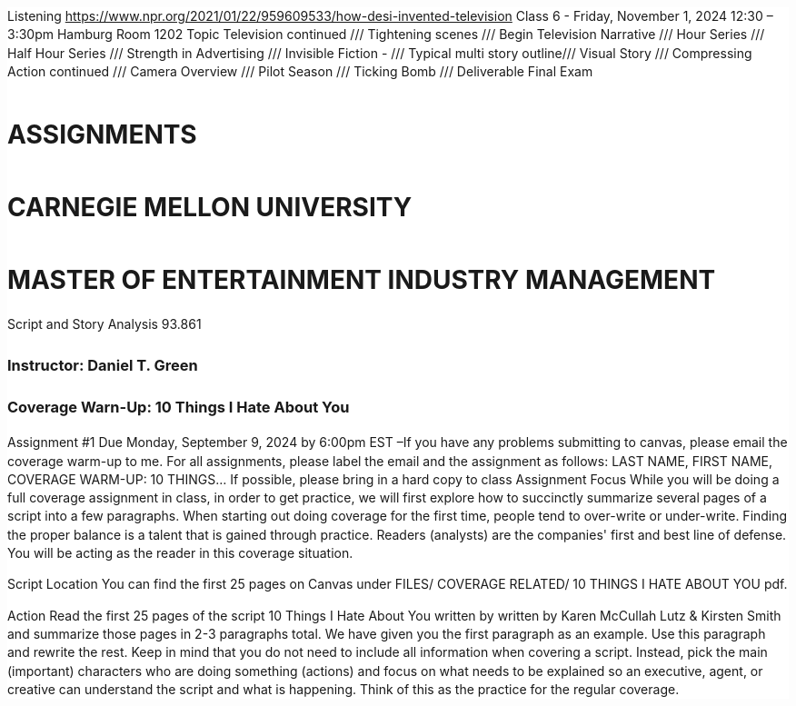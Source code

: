 Listening https://www.npr.org/2021/01/22/959609533/how-desi-invented-television
Class 6 - Friday, November 1, 2024 12:30 – 3:30pm Hamburg Room 1202
Topic Television continued /// Tightening scenes /// Begin Television Narrative ///
Hour Series /// Half Hour Series /// Strength in Advertising ///
Invisible Fiction - /// Typical multi story outline/// Visual Story ///
Compressing Action continued /// Camera Overview /// Pilot Season ///
Ticking Bomb ///
Deliverable Final Exam
# ASSIGNMENTS

# CARNEGIE MELLON UNIVERSITY

# MASTER OF ENTERTAINMENT INDUSTRY MANAGEMENT

Script and Story Analysis 93.861
### Instructor: Daniel T. Green

### Coverage Warn-Up: 10 Things I Hate About You

Assignment #1
Due
Monday, September 9, 2024 by 6:00pm EST –If you have any problems submitting to canvas, please email
the coverage warm-up to me. For all assignments, please label the email and the assignment as follows:
LAST NAME, FIRST NAME, COVERAGE WARM-UP: 10 THINGS… If possible, please bring in a hard
copy to class
Assignment Focus
While you will be doing a full coverage assignment in class, in order to get practice, we will first explore how to
succinctly summarize several pages of a script into a few paragraphs. When starting out doing coverage for the
first time, people tend to over-write or under-write. Finding the proper balance is a talent that is gained through
practice. Readers (analysts) are the companies' first and best line of defense. You will be acting as the reader in
this coverage situation.

Script Location
You can find the first 25 pages on Canvas under FILES/ COVERAGE RELATED/ 10 THINGS I HATE
ABOUT YOU pdf.

Action
Read the first 25 pages of the script 10 Things I Hate About You written by written by Karen McCullah
Lutz & Kirsten Smith and summarize those pages in 2-3 paragraphs total. We have given you the first
paragraph as an example. Use this paragraph and rewrite the rest. Keep in mind that you do not need to
include all information when covering a script. Instead, pick the main (important) characters who are doing
something (actions) and focus on what needs to be explained so an executive, agent, or creative can
understand the script and what is happening. Think of this as the practice for the regular coverage.
